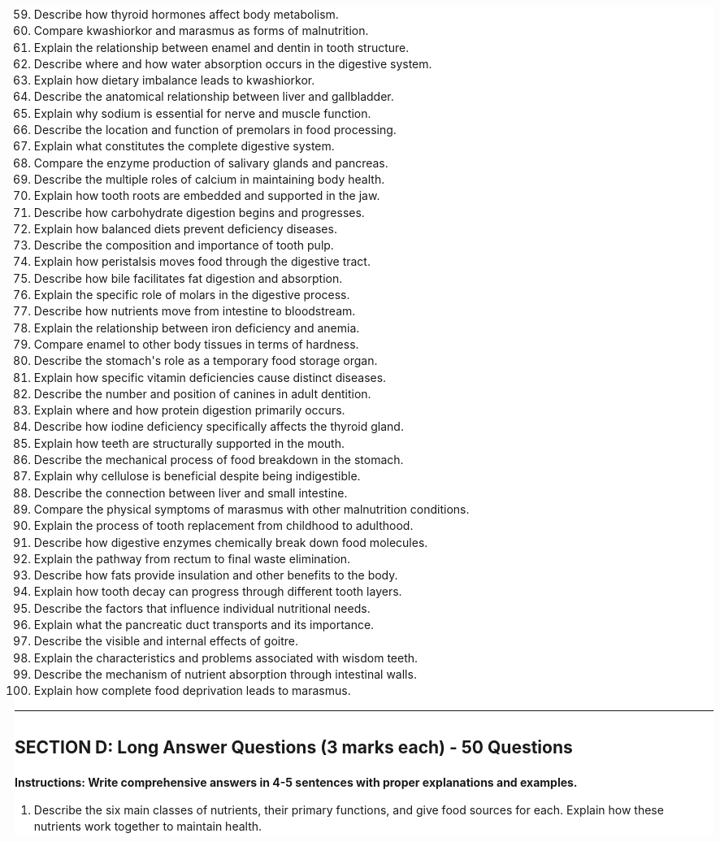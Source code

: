 59. Describe how thyroid hormones affect body metabolism.
60. Compare kwashiorkor and marasmus as forms of malnutrition.
61. Explain the relationship between enamel and dentin in tooth structure.
62. Describe where and how water absorption occurs in the digestive system.
63. Explain how dietary imbalance leads to kwashiorkor.
64. Describe the anatomical relationship between liver and gallbladder.
65. Explain why sodium is essential for nerve and muscle function.
66. Describe the location and function of premolars in food processing.
67. Explain what constitutes the complete digestive system.
68. Compare the enzyme production of salivary glands and pancreas.
69. Describe the multiple roles of calcium in maintaining body health.
70. Explain how tooth roots are embedded and supported in the jaw.
71. Describe how carbohydrate digestion begins and progresses.
72. Explain how balanced diets prevent deficiency diseases.
73. Describe the composition and importance of tooth pulp.
74. Explain how peristalsis moves food through the digestive tract.
75. Describe how bile facilitates fat digestion and absorption.
76. Explain the specific role of molars in the digestive process.
77. Describe how nutrients move from intestine to bloodstream.
78. Explain the relationship between iron deficiency and anemia.
79. Compare enamel to other body tissues in terms of hardness.
80. Describe the stomach's role as a temporary food storage organ.
81. Explain how specific vitamin deficiencies cause distinct diseases.
82. Describe the number and position of canines in adult dentition.
83. Explain where and how protein digestion primarily occurs.
84. Describe how iodine deficiency specifically affects the thyroid gland.
85. Explain how teeth are structurally supported in the mouth.
86. Describe the mechanical process of food breakdown in the stomach.
87. Explain why cellulose is beneficial despite being indigestible.
88. Describe the connection between liver and small intestine.
89. Compare the physical symptoms of marasmus with other malnutrition conditions.
90. Explain the process of tooth replacement from childhood to adulthood.
91. Describe how digestive enzymes chemically break down food molecules.
92. Explain the pathway from rectum to final waste elimination.
93. Describe how fats provide insulation and other benefits to the body.
94. Explain how tooth decay can progress through different tooth layers.
95. Describe the factors that influence individual nutritional needs.
96. Explain what the pancreatic duct transports and its importance.
97. Describe the visible and internal effects of goitre.
98. Explain the characteristics and problems associated with wisdom teeth.
99. Describe the mechanism of nutrient absorption through intestinal walls.
100. Explain how complete food deprivation leads to marasmus.

---

## SECTION D: Long Answer Questions (3 marks each) - 50 Questions

**Instructions: Write comprehensive answers in 4-5 sentences with proper explanations and examples.**

1. Describe the six main classes of nutrients, their primary functions, and give food sources for each. Explain how these nutrients work together to maintain health.
